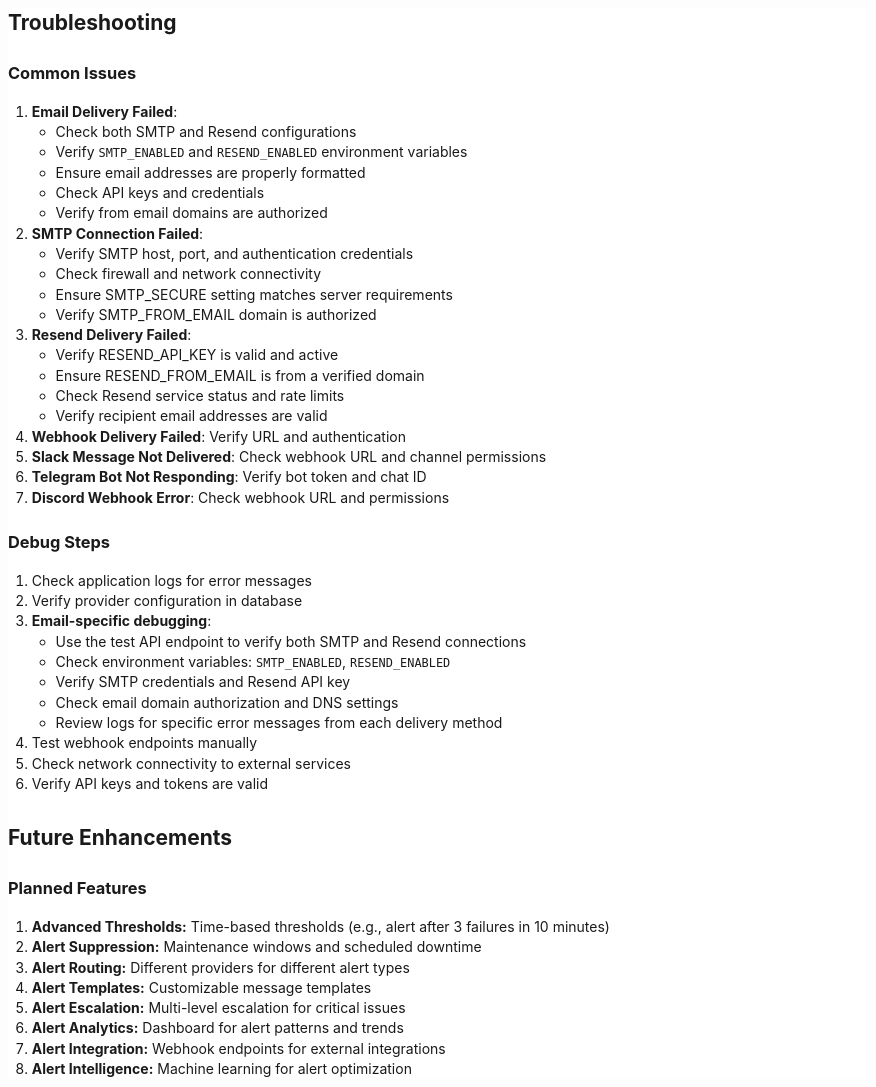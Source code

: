 ## Troubleshooting

### Common Issues

1. **Email Delivery Failed**: 
   - Check both SMTP and Resend configurations
   - Verify `SMTP_ENABLED` and `RESEND_ENABLED` environment variables
   - Ensure email addresses are properly formatted
   - Check API keys and credentials
   - Verify from email domains are authorized
2. **SMTP Connection Failed**: 
   - Verify SMTP host, port, and authentication credentials
   - Check firewall and network connectivity
   - Ensure SMTP_SECURE setting matches server requirements
   - Verify SMTP_FROM_EMAIL domain is authorized
3. **Resend Delivery Failed**:
   - Verify RESEND_API_KEY is valid and active
   - Ensure RESEND_FROM_EMAIL is from a verified domain
   - Check Resend service status and rate limits
   - Verify recipient email addresses are valid
4. **Webhook Delivery Failed**: Verify URL and authentication
5. **Slack Message Not Delivered**: Check webhook URL and channel permissions
6. **Telegram Bot Not Responding**: Verify bot token and chat ID
7. **Discord Webhook Error**: Check webhook URL and permissions

### Debug Steps

1. Check application logs for error messages
2. Verify provider configuration in database
3. **Email-specific debugging**:
   - Use the test API endpoint to verify both SMTP and Resend connections
   - Check environment variables: `SMTP_ENABLED`, `RESEND_ENABLED`
   - Verify SMTP credentials and Resend API key
   - Check email domain authorization and DNS settings
   - Review logs for specific error messages from each delivery method
4. Test webhook endpoints manually
5. Check network connectivity to external services
6. Verify API keys and tokens are valid

## Future Enhancements

### Planned Features

1. **Advanced Thresholds:** Time-based thresholds (e.g., alert after 3 failures in 10 minutes)
2. **Alert Suppression:** Maintenance windows and scheduled downtime
3. **Alert Routing:** Different providers for different alert types
4. **Alert Templates:** Customizable message templates
5. **Alert Escalation:** Multi-level escalation for critical issues
6. **Alert Analytics:** Dashboard for alert patterns and trends
7. **Alert Integration:** Webhook endpoints for external integrations
8. **Alert Intelligence:** Machine learning for alert optimization
